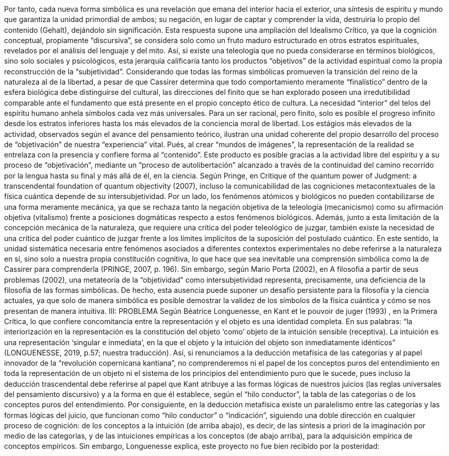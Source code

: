 Por tanto, cada nueva forma simbólica es una revelación que emana del interior hacia el exterior, una síntesis de espíritu y mundo que garantiza la unidad primordial de ambos; su negación, en lugar de captar y comprender la vida, destruiría lo propio del contenido (Gehalt), dejándolo sin significación. Esta respuesta supone una ampliación del Idealismo Crítico, ya que la cognición conceptual, propiamente “discursiva”, se considera solo como un fruto maduro estructurado en otros estratos espirituales, revelados por el análisis del lenguaje y del mito. Así, si existe una teleología que no pueda considerarse en términos biológicos, sino solo sociales y psicológicos, esta jerarquía calificaría tanto los productos “objetivos” de la actividad espiritual como la propia reconstrucción de la “subjetividad”. 
Considerando que todas las formas simbólicas promueven la transición del reino de la naturaleza al de la libertad, a pesar de que Cassirer determina que todo comportamiento meramente “finalístico” dentro de la esfera biológica debe distinguirse del cultural, las direcciones del finito que se han explorado poseen una irredutibilidad comparable ante el fundamento que está presente en el propio concepto ético de cultura. La necesidad “interior” del telos del espíritu humano anhela símbolos cada vez más universales. Para un ser racional, pero finito, solo es posible el progreso infinito desde los estratos inferiores hasta los más elevados de la conciencia moral de libertad. Los estágios más elevados de la actividad, observados según el avance del pensamiento teórico, ilustran una unidad coherente del propio desarrollo del proceso de “objetivación” de nuestra “experiencia” vital. Pués, al crear “mundos de imágenes”, la representación de la realidad se entrelaza con la presencia y confiere forma al “contenido”. Este producto es posible gracias a la actividad libre del espíritu y a su proceso de “objetivación”, mediante un “proceso de autolibertación” alcanzado a través de la continuidad del camino recorrido por la lengua hasta su final y más allá de él, en la ciencia.
Según Pringe, en Critique of the quantum power of Judgment: a transcendental foundation of quantum objectivity (2007), incluso la comunicabilidad de las cogniciones metacontextuales de la física cuántica depende de su intersubjetividad. Por un lado, los fenómenos atómicos y biológicos no pueden contabilizarse de una forma meramente mecánica, ya que se rechaza tanto la negación objetiva de la teleología (mecanicismo) como su afirmación objetiva (vitalismo) frente a posiciones dogmáticas respecto a estos fenómenos biológicos. Además, junto a esta limitación de la concepción mecánica de la naturaleza, que requiere una crítica del poder teleológico de juzgar, también existe la necesidad de una crítica del poder cuántico de juzgar frente a los límites implícitos de la suposición del postulado cuántico. 
En este sentido, la unidad sistemática necesaria entre fenómenos asociados a diferentes contextos experimentales no debe referirse a la naturaleza en sí, sino solo a nuestra propia constitución cognitiva, lo que hace que sea inevitable una comprensión simbólica como la de Cassirer para comprenderla (PRINGE, 2007, p. 196). Sin embargo, según Mario Porta (2002), en A filosofia a partir de seus problemas (2002), una metateoría de la “objetividad” como intersubjetividad representa, precisamente, una deficiencia de la filosofía de las formas simbólicas. De hecho, esta ausencia puede suponer un desafío persistente para la filosofía y la ciencia actuales, ya que solo de manera simbólica es posible demostrar la validez de los símbolos de la física cuántica y cómo se nos presentan de manera intuitiva. 
III: PROBLEMA
Según Béatrice Longuenesse, en Kant et le pouvoir de juger (1993) , en la Primera Crítica, lo que confiere concomitancia entre la representación y el objeto es una identidad completa. En sus palabras: “la interiorización en la representación es la constitución del objeto ‘como’ objeto de la intuición sensible (receptiva). La intuición es una representación ‘singular e inmediata’, en la que el objeto y la intuición del objeto son inmediatamente idénticos” (LONGUENESSE, 2019, p.57; nuestra traducción). Así, si renunciamos a la deducción metafísica de las categorías y al papel innovador de la “revolución copernicana kantiana”, no comprenderemos ni el papel de los conceptos puros del entendimiento en toda la representación de un objeto ni el sistema de los principios del entendimiento puro que le sucede, pues incluso la deducción trascendental debe referirse al papel que Kant atribuye a las formas lógicas de nuestros juicios (las reglas universales del pensamiento discursivo) y a la forma en que él establece, según el “hilo conductor”, la tabla de las categorías o de los conceptos puros del entendimiento. 
Por consiguiente, en la deducción metafísica existe un paralelismo entre las categorías y las formas lógicas del juicio, que funcionan como “hilo conductor” o “indicación”, siguiendo una doble dirección en cualquier proceso de cognición: de los conceptos a la intuición (de arriba abajo), es decir, de las síntesis a priori de la imaginación por medio de las categorías, y de las intuiciones empíricas a los conceptos (de abajo arriba), para la adquisición empírica de conceptos empíricos. Sin embargo, Longuenesse explica, este proyecto no fue bien recibido por la posteridad:
